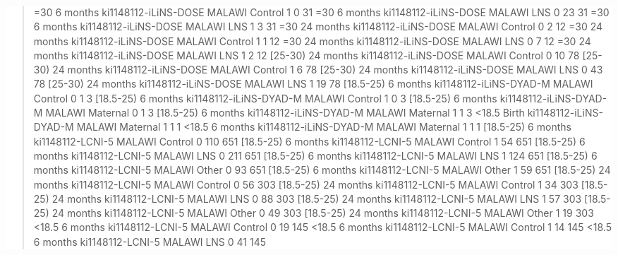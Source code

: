 >=30        6 months    ki1148112-iLiNS-DOSE        MALAWI                         Control           1        0     31
>=30        6 months    ki1148112-iLiNS-DOSE        MALAWI                         LNS               0       23     31
>=30        6 months    ki1148112-iLiNS-DOSE        MALAWI                         LNS               1        3     31
>=30        24 months   ki1148112-iLiNS-DOSE        MALAWI                         Control           0        2     12
>=30        24 months   ki1148112-iLiNS-DOSE        MALAWI                         Control           1        1     12
>=30        24 months   ki1148112-iLiNS-DOSE        MALAWI                         LNS               0        7     12
>=30        24 months   ki1148112-iLiNS-DOSE        MALAWI                         LNS               1        2     12
[25-30)     24 months   ki1148112-iLiNS-DOSE        MALAWI                         Control           0       10     78
[25-30)     24 months   ki1148112-iLiNS-DOSE        MALAWI                         Control           1        6     78
[25-30)     24 months   ki1148112-iLiNS-DOSE        MALAWI                         LNS               0       43     78
[25-30)     24 months   ki1148112-iLiNS-DOSE        MALAWI                         LNS               1       19     78
[18.5-25)   6 months    ki1148112-iLiNS-DYAD-M      MALAWI                         Control           0        1      3
[18.5-25)   6 months    ki1148112-iLiNS-DYAD-M      MALAWI                         Control           1        0      3
[18.5-25)   6 months    ki1148112-iLiNS-DYAD-M      MALAWI                         Maternal          0        1      3
[18.5-25)   6 months    ki1148112-iLiNS-DYAD-M      MALAWI                         Maternal          1        1      3
<18.5       Birth       ki1148112-iLiNS-DYAD-M      MALAWI                         Maternal          1        1      1
<18.5       6 months    ki1148112-iLiNS-DYAD-M      MALAWI                         Maternal          1        1      1
[18.5-25)   6 months    ki1148112-LCNI-5            MALAWI                         Control           0      110    651
[18.5-25)   6 months    ki1148112-LCNI-5            MALAWI                         Control           1       54    651
[18.5-25)   6 months    ki1148112-LCNI-5            MALAWI                         LNS               0      211    651
[18.5-25)   6 months    ki1148112-LCNI-5            MALAWI                         LNS               1      124    651
[18.5-25)   6 months    ki1148112-LCNI-5            MALAWI                         Other             0       93    651
[18.5-25)   6 months    ki1148112-LCNI-5            MALAWI                         Other             1       59    651
[18.5-25)   24 months   ki1148112-LCNI-5            MALAWI                         Control           0       56    303
[18.5-25)   24 months   ki1148112-LCNI-5            MALAWI                         Control           1       34    303
[18.5-25)   24 months   ki1148112-LCNI-5            MALAWI                         LNS               0       88    303
[18.5-25)   24 months   ki1148112-LCNI-5            MALAWI                         LNS               1       57    303
[18.5-25)   24 months   ki1148112-LCNI-5            MALAWI                         Other             0       49    303
[18.5-25)   24 months   ki1148112-LCNI-5            MALAWI                         Other             1       19    303
<18.5       6 months    ki1148112-LCNI-5            MALAWI                         Control           0       19    145
<18.5       6 months    ki1148112-LCNI-5            MALAWI                         Control           1       14    145
<18.5       6 months    ki1148112-LCNI-5            MALAWI                         LNS               0       41    145